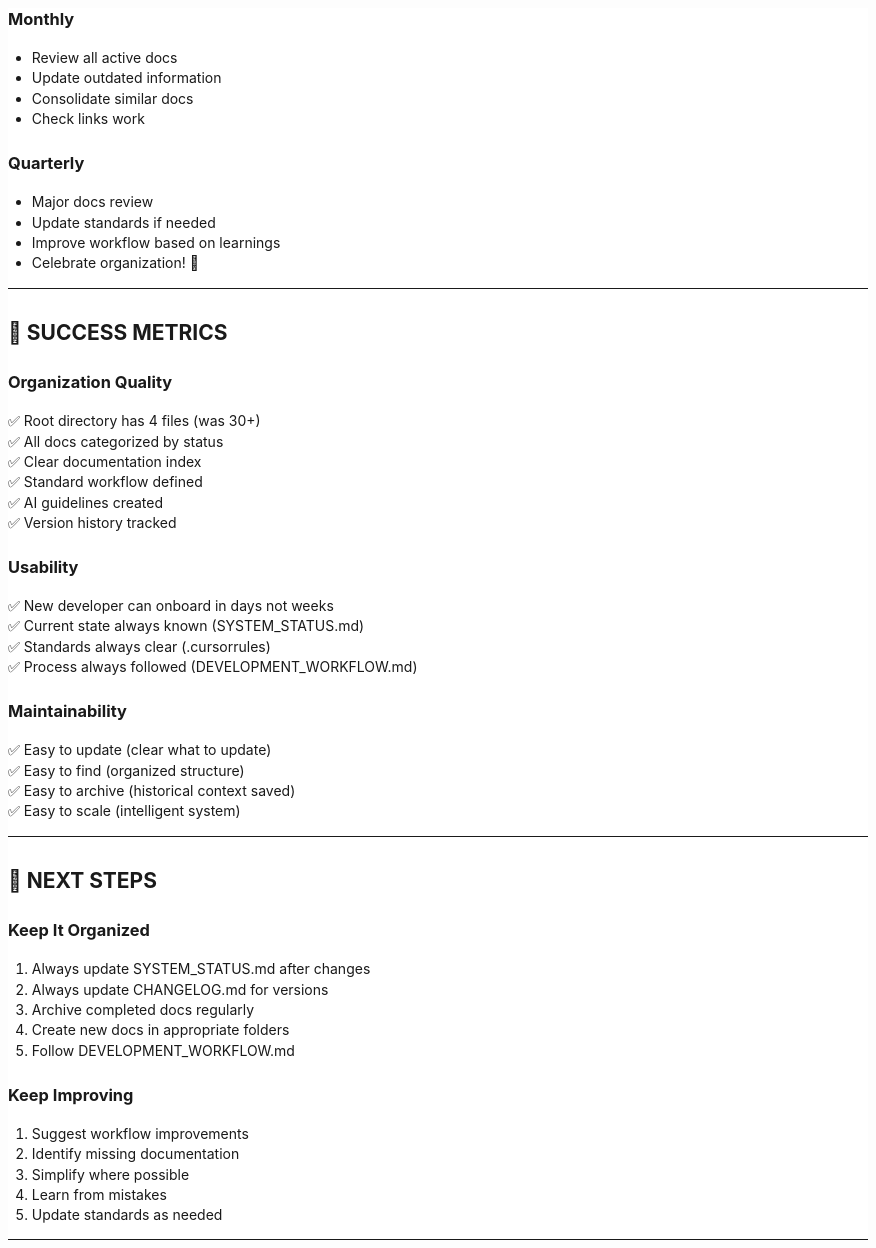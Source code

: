 ### **Monthly**
- Review all active docs
- Update outdated information
- Consolidate similar docs
- Check links work

### **Quarterly**
- Major docs review
- Update standards if needed
- Improve workflow based on learnings
- Celebrate organization! 🎉

---

## 🎉 SUCCESS METRICS

### **Organization Quality**
✅ Root directory has 4 files (was 30+)  
✅ All docs categorized by status  
✅ Clear documentation index  
✅ Standard workflow defined  
✅ AI guidelines created  
✅ Version history tracked

### **Usability**
✅ New developer can onboard in days not weeks  
✅ Current state always known (SYSTEM_STATUS.md)  
✅ Standards always clear (.cursorrules)  
✅ Process always followed (DEVELOPMENT_WORKFLOW.md)

### **Maintainability**
✅ Easy to update (clear what to update)  
✅ Easy to find (organized structure)  
✅ Easy to archive (historical context saved)  
✅ Easy to scale (intelligent system)

---

## 🚀 NEXT STEPS

### **Keep It Organized**
1. Always update SYSTEM_STATUS.md after changes
2. Always update CHANGELOG.md for versions
3. Archive completed docs regularly
4. Create new docs in appropriate folders
5. Follow DEVELOPMENT_WORKFLOW.md

### **Keep Improving**
1. Suggest workflow improvements
2. Identify missing documentation
3. Simplify where possible
4. Learn from mistakes
5. Update standards as needed

---